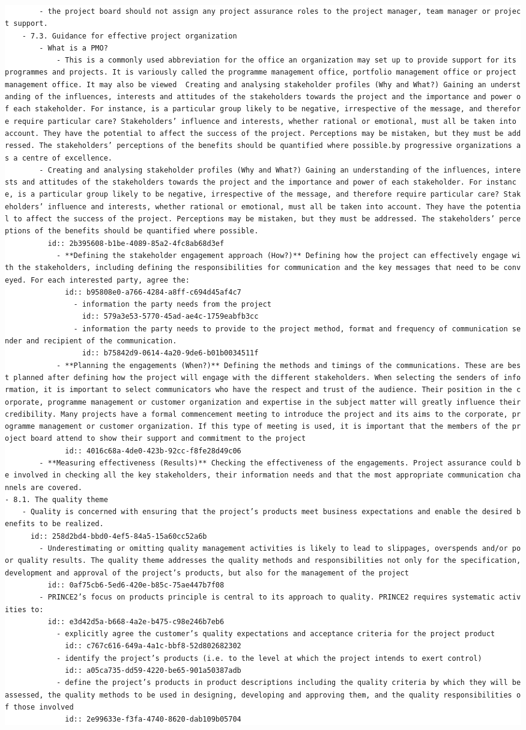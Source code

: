 			- the project board should not assign any project assurance roles to the project manager, team manager or project support.
		- 7.3. Guidance for effective project organization
			- What is a PMO?
				- This is a commonly used abbreviation for the office an organization may set up to provide support for its programmes and projects. It is variously called the programme management office, portfolio management office or project management office. It may also be viewed  Creating and analysing stakeholder profiles (Why and What?) Gaining an understanding of the influences, interests and attitudes of the stakeholders towards the project and the importance and power of each stakeholder. For instance, is a particular group likely to be negative, irrespective of the message, and therefore require particular care? Stakeholders’ influence and interests, whether rational or emotional, must all be taken into account. They have the potential to affect the success of the project. Perceptions may be mistaken, but they must be addressed. The stakeholders’ perceptions of the benefits should be quantified where possible.by progressive organizations as a centre of excellence.
			- Creating and analysing stakeholder profiles (Why and What?) Gaining an understanding of the influences, interests and attitudes of the stakeholders towards the project and the importance and power of each stakeholder. For instance, is a particular group likely to be negative, irrespective of the message, and therefore require particular care? Stakeholders’ influence and interests, whether rational or emotional, must all be taken into account. They have the potential to affect the success of the project. Perceptions may be mistaken, but they must be addressed. The stakeholders’ perceptions of the benefits should be quantified where possible.
			  id:: 2b395608-b1be-4089-85a2-4fc8ab68d3ef
				- **Defining the stakeholder engagement approach (How?)** Defining how the project can effectively engage with the stakeholders, including defining the responsibilities for communication and the key messages that need to be conveyed. For each interested party, agree the: 
				  id:: b95808e0-a766-4284-a8ff-c694d45af4c7
					- information the party needs from the project
					  id:: 579a3e53-5770-45ad-ae4c-1759eabfb3cc
					- information the party needs to provide to the project method, format and frequency of communication sender and recipient of the communication.
					  id:: b75842d9-0614-4a20-9de6-b01b0034511f
				- **Planning the engagements (When?)** Defining the methods and timings of the communications. These are best planned after defining how the project will engage with the different stakeholders. When selecting the senders of information, it is important to select communicators who have the respect and trust of the audience. Their position in the corporate, programme management or customer organization and expertise in the subject matter will greatly influence their credibility. Many projects have a formal commencement meeting to introduce the project and its aims to the corporate, programme management or customer organization. If this type of meeting is used, it is important that the members of the project board attend to show their support and commitment to the project
				  id:: 4016c68a-4de0-423b-92cc-f8fe28d49c06
			- **Measuring effectiveness (Results)** Checking the effectiveness of the engagements. Project assurance could be involved in checking all the key stakeholders, their information needs and that the most appropriate communication channels are covered.
	- 8.1. The quality theme
		- Quality is concerned with ensuring that the project’s products meet business expectations and enable the desired benefits to be realized.
		  id:: 258d2bd4-bbd0-4ef5-84a5-15a60cc52a6b
			- Underestimating or omitting quality management activities is likely to lead to slippages, overspends and/or poor quality results. The quality theme addresses the quality methods and responsibilities not only for the specification, development and approval of the project’s products, but also for the management of the project
			  id:: 0af75cb6-5ed6-420e-b85c-75ae447b7f08
			- PRINCE2’s focus on products principle is central to its approach to quality. PRINCE2 requires systematic activities to:
			  id:: e3d42d5a-b668-4a2e-b475-c98e246b7eb6
				- explicitly agree the customer’s quality expectations and acceptance criteria for the project product
				  id:: c767c616-649a-4a1c-bbf8-52d802682302
				- identify the project’s products (i.e. to the level at which the project intends to exert control)
				  id:: a05ca735-dd59-4220-be65-901a50387adb
				- define the project’s products in product descriptions including the quality criteria by which they will be assessed, the quality methods to be used in designing, developing and approving them, and the quality responsibilities of those involved
				  id:: 2e99633e-f3fa-4740-8620-dab109b05704